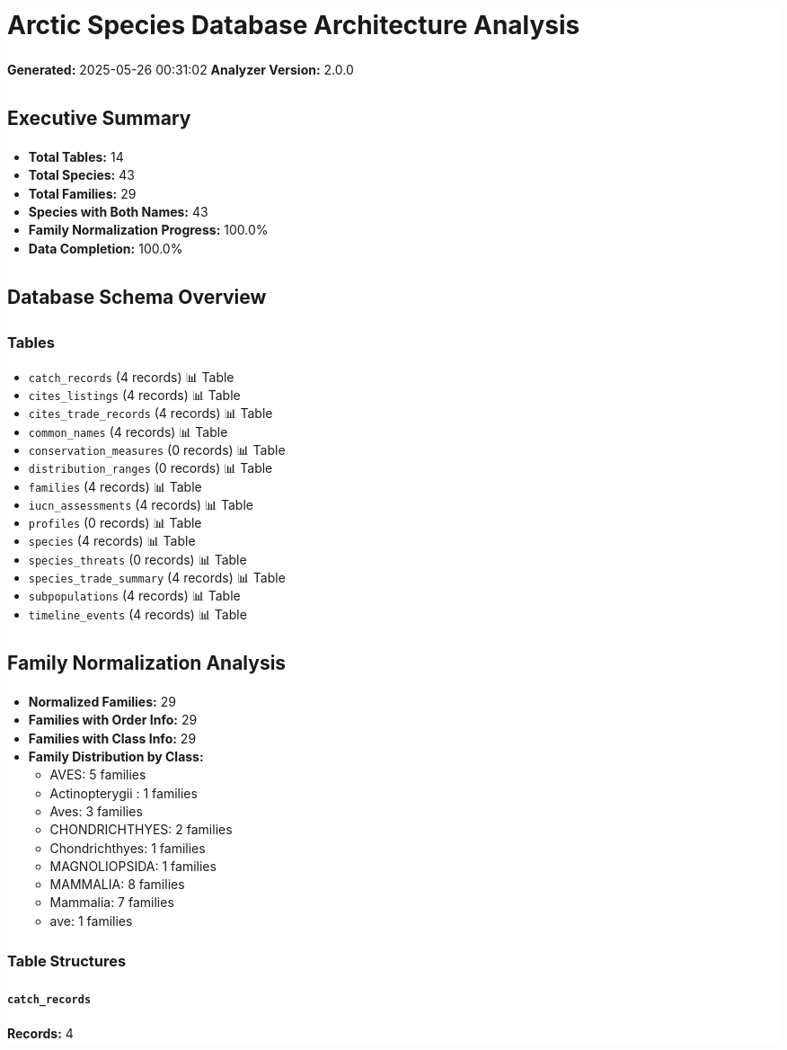 # Arctic Species Database Architecture Analysis
**Generated:** 2025-05-26 00:31:02
**Analyzer Version:** 2.0.0

## Executive Summary
- **Total Tables:** 14
- **Total Species:** 43
- **Total Families:** 29
- **Species with Both Names:** 43
- **Family Normalization Progress:** 100.0%
- **Data Completion:** 100.0%

## Database Schema Overview
### Tables
- `catch_records` (4 records) 📊 Table
- `cites_listings` (4 records) 📊 Table
- `cites_trade_records` (4 records) 📊 Table
- `common_names` (4 records) 📊 Table
- `conservation_measures` (0 records) 📊 Table
- `distribution_ranges` (0 records) 📊 Table
- `families` (4 records) 📊 Table
- `iucn_assessments` (4 records) 📊 Table
- `profiles` (0 records) 📊 Table
- `species` (4 records) 📊 Table
- `species_threats` (0 records) 📊 Table
- `species_trade_summary` (4 records) 📊 Table
- `subpopulations` (4 records) 📊 Table
- `timeline_events` (4 records) 📊 Table

## Family Normalization Analysis
- **Normalized Families:** 29
- **Families with Order Info:** 29
- **Families with Class Info:** 29
- **Family Distribution by Class:**
  - AVES: 5 families
  - Actinopterygii : 1 families
  - Aves: 3 families
  - CHONDRICHTHYES: 2 families
  - Chondrichthyes: 1 families
  - MAGNOLIOPSIDA: 1 families
  - MAMMALIA: 8 families
  - Mammalia: 7 families
  - ave: 1 families

### Table Structures
#### `catch_records`
**Records:** 4
